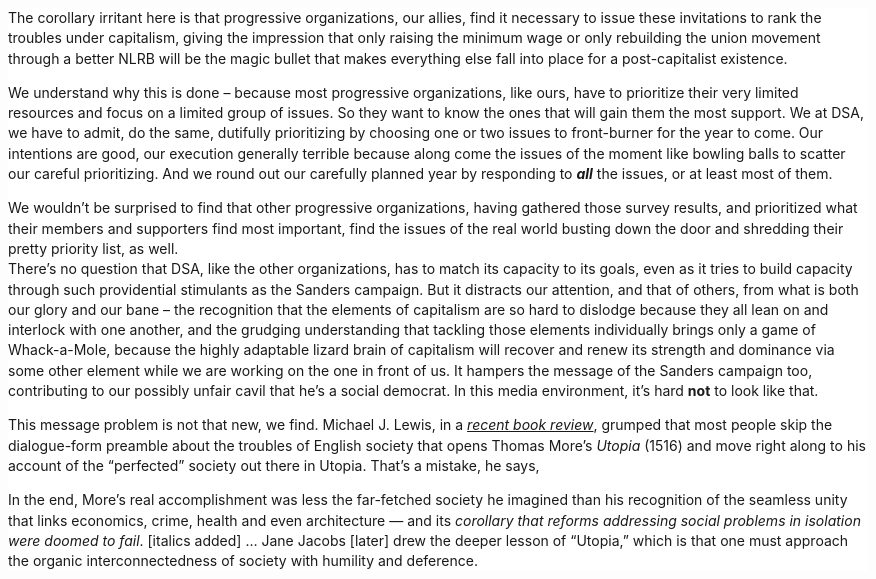 The corollary irritant here is that progressive organizations, our
allies, find it necessary to issue these invitations to rank the
troubles under capitalism, giving the impression that only raising the
minimum wage or only rebuilding the union movement through a better NLRB
will be the magic bullet that makes everything else fall into place for
a post-capitalist existence.

We understand why this is done – because most progressive organizations,
like ours, have to prioritize their very limited resources and focus on
a limited group of issues. So they want to know the ones that will gain
them the most support. We at DSA, we have to admit, do the same,
dutifully prioritizing by choosing one or two issues to front-burner for
the year to come. Our intentions are good, our execution generally
terrible because along come the issues of the moment like bowling balls
to scatter our careful prioritizing. And we round out our carefully
planned year by responding to ***all*** the issues, or at least most of
them.

We wouldn’t be surprised to find that other progressive organizations,
having gathered those survey results, and prioritized what their members
and supporters find most important, find the issues of the real world
busting down the door and shredding their pretty priority list, as
well.\
There’s no question that DSA, like the other organizations, has to match
its capacity to its goals, even as it tries to build capacity through
such providential stimulants as the Sanders campaign. But it distracts
our attention, and that of others, from what is both our glory and our
bane – the recognition that the elements of capitalism are so hard to
dislodge because they all lean on and interlock with one another, and
the grudging understanding that tackling those elements individually
brings only a game of Whack-a-Mole, because the highly adaptable lizard
brain of capitalism will recover and renew its strength and dominance
via some other element while we are working on the one in front of us.
It hampers the message of the Sanders campaign too, contributing to our
possibly unfair cavil that he’s a social democrat. In this media
environment, it’s hard **not** to look like that.

This message problem is not that new, we find. Michael J. Lewis, in a
[*recent book
review*](http://www.nytimes.com/2016/02/07/books/review/dream-cities-by-wade-graham.html?_r=0),
grumped that most people skip the dialogue-form preamble about the
troubles of English society that opens Thomas More’s *Utopia* (1516) and
move right along to his account of the “perfected” society out there in
Utopia. That’s a mistake, he says,

In the end, More’s real accomplishment was less the far-fetched society
he imagined than his recognition of the seamless unity that links
economics, crime, health and even architecture — and its *corollary that
reforms addressing social problems in isolation were doomed to fail*.
\[italics added\] … Jane Jacobs \[later\] drew the deeper lesson of
“Utopia,” which is that one must approach the organic interconnectedness
of society with humility and deference.

